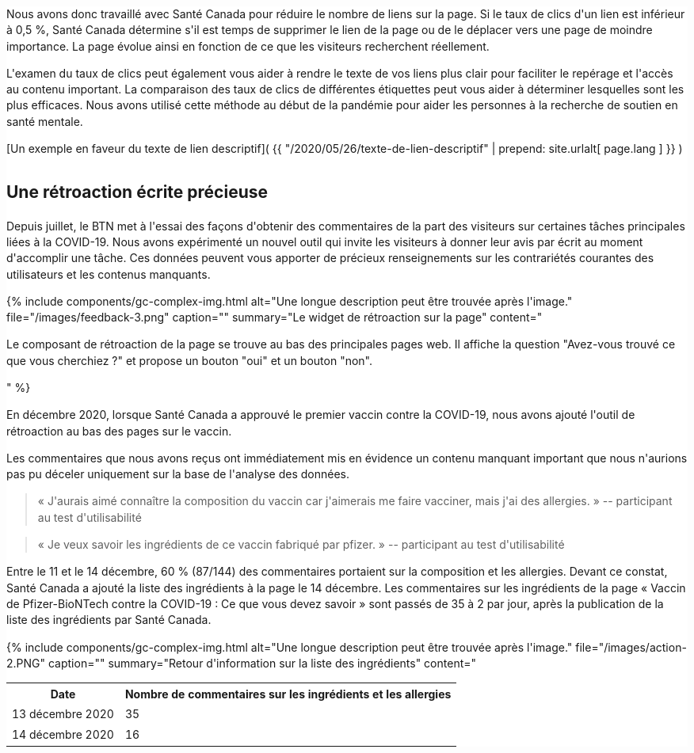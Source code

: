 Nous avons donc travaillé avec Santé Canada pour réduire le nombre de liens sur la page. Si le taux de clics d'un lien est inférieur à 0,5&nbsp;%, Santé Canada détermine s'il est temps de supprimer le lien de la page ou de le déplacer vers une page de moindre importance.  La page évolue ainsi en fonction de ce que les visiteurs recherchent réellement.

L'examen du taux de clics peut également vous aider à rendre le texte de vos liens plus clair pour faciliter le repérage et l'accès au contenu important. La comparaison des taux de clics de différentes étiquettes peut vous aider à déterminer lesquelles sont les plus efficaces. Nous avons utilisé cette méthode au début de la pandémie pour aider les personnes à la recherche de soutien en santé mentale.

[Un exemple en faveur du texte de lien descriptif]( {{ "/2020/05/26/texte-de-lien-descriptif" | prepend: site.urlalt[ page.lang ] }} )

## Une rétroaction écrite précieuse

Depuis juillet, le BTN met à l'essai des façons d'obtenir des commentaires de la part des visiteurs sur certaines tâches principales liées à la COVID-19. Nous avons expérimenté un nouvel outil qui invite les visiteurs à donner leur avis par écrit au moment d'accomplir une tâche. Ces données peuvent vous apporter de précieux renseignements sur les contrariétés courantes des utilisateurs et les contenus manquants.

{% include components/gc-complex-img.html
   alt="Une longue description peut être trouvée après l'image."
   file="/images/feedback-3.png"
   caption=""
   summary="Le widget de rétroaction sur la page"
   content="<p>Le composant de rétroaction de la page se trouve au bas des principales pages web. Il affiche la question &quot;Avez-vous trouvé ce que vous cherchiez ?&quot; et propose un bouton &quot;oui&quot; et un bouton &quot;non&quot;.</p>"
%}

En décembre 2020, lorsque Santé Canada a approuvé le premier vaccin contre la COVID-19, nous avons ajouté l'outil de rétroaction au bas des pages sur le vaccin.

Les commentaires que nous avons reçus ont immédiatement mis en évidence un contenu manquant important que nous n'aurions pas pu déceler uniquement sur la base de l'analyse des données.

> «&nbsp;J'aurais aimé connaître la composition du vaccin car j'aimerais me faire vacciner, mais j'ai des allergies.&nbsp;» -- participant au test d'utilisabilité

> «&nbsp;Je veux savoir les ingrédients de ce vaccin fabriqué par pfizer.&nbsp;» -- participant au test d'utilisabilité

Entre le 11 et le 14 décembre, 60&nbsp;% (87/144) des commentaires portaient sur la composition et les allergies. Devant ce constat, Santé Canada a ajouté la liste des ingrédients à la page le 14 décembre. Les commentaires sur les ingrédients de la page «&nbsp;Vaccin de Pfizer-BioNTech contre la COVID-19&nbsp;: Ce que vous devez savoir&nbsp;» sont passés de 35 à 2 par jour, après la publication de la liste des ingrédients par Santé Canada.

{% include components/gc-complex-img.html
   alt="Une longue description peut être trouvée après l'image."
   file="/images/action-2.PNG"
   caption=""
   summary="Retour d'information sur la liste des ingrédients"
   content="<table>
  <tr>
    <th>Date</th>
    <th>Nombre de commentaires sur les ingrédients et les allergies</th>
  </tr>
  <tr>
    <td>13 décembre 2020</td>
    <td>35</td>
  </tr>
  <tr>
    <td>14 décembre 2020</td>
    <td>16</td>